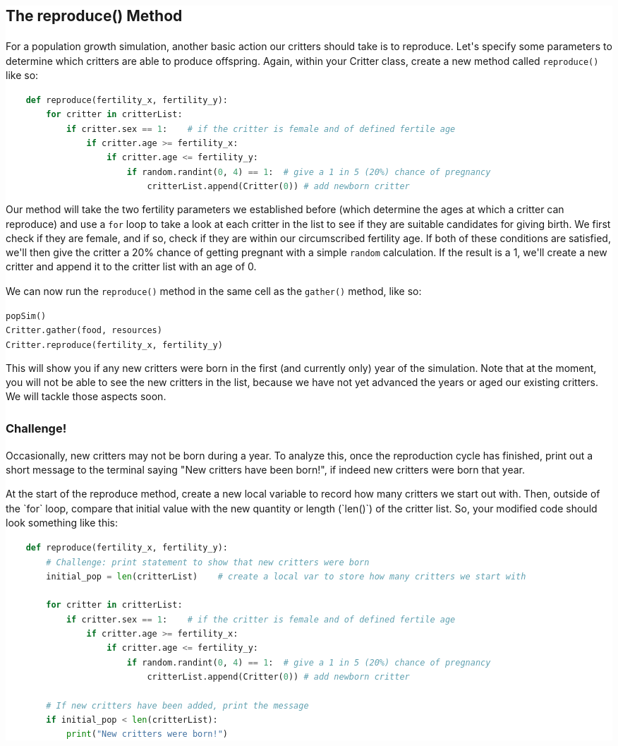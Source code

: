## The reproduce() Method

For a population growth simulation, another basic action our critters should take is to reproduce. Let's specify some parameters to determine which critters are able to produce offspring. Again, within your Critter class, create a new method called `reproduce()` like so:

```python
    def reproduce(fertility_x, fertility_y):
        for critter in critterList:
            if critter.sex == 1:    # if the critter is female and of defined fertile age
                if critter.age >= fertility_x:
                    if critter.age <= fertility_y:
                        if random.randint(0, 4) == 1:  # give a 1 in 5 (20%) chance of pregnancy
                            critterList.append(Critter(0)) # add newborn critter                
```

Our method will take the two fertility parameters we established before (which determine the ages at which a critter can reproduce) and use a `for` loop to take a look at each critter in the list to see if they are suitable candidates for giving birth. We first check if they are female, and if so, check if they are within our circumscribed fertility age. If both of these conditions are satisfied, we'll then give the critter a 20% chance of getting pregnant with a simple `random` calculation. If the result is a 1, we'll create a new critter and append it to the critter list with an age of 0.

We can now run the `reproduce()` method in the same cell as the `gather()` method, like so:

```python
popSim()
Critter.gather(food, resources)
Critter.reproduce(fertility_x, fertility_y)
```

This will show you if any new critters were born in the first (and currently only) year of the simulation. Note that at the moment, you will not be able to see the new critters in the list, because we have not yet advanced the years or aged our existing critters. We will tackle those aspects soon.

### Challenge!

Occasionally, new critters may not be born during a year. To analyze this, once the reproduction cycle has finished, print out a short message to the terminal saying "New critters have been born!", if indeed new critters were born that year.

<Secret>
At the start of the reproduce method, create a new local variable to record how many critters we start out with. Then, outside of the `for` loop, compare that initial value with the new quantity or length (`len()`) of the critter list. So, your modified code should look something like this:

```python
    def reproduce(fertility_x, fertility_y):
        # Challenge: print statement to show that new critters were born
        initial_pop = len(critterList)    # create a local var to store how many critters we start with

        for critter in critterList:
            if critter.sex == 1:    # if the critter is female and of defined fertile age
                if critter.age >= fertility_x:
                    if critter.age <= fertility_y:
                        if random.randint(0, 4) == 1:  # give a 1 in 5 (20%) chance of pregnancy
                            critterList.append(Critter(0)) # add newborn critter                

        # If new critters have been added, print the message
        if initial_pop < len(critterList):    
            print("New critters were born!")
```
